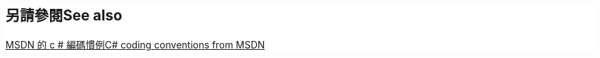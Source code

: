 ## <a name="see-also"></a><span data-ttu-id="73c37-321">另請參閱</span><span class="sxs-lookup"><span data-stu-id="73c37-321">See also</span></span>

 [<span data-ttu-id="73c37-322">MSDN 的 c # 編碼慣例</span><span class="sxs-lookup"><span data-stu-id="73c37-322">C# coding conventions from MSDN</span></span>](https://docs.microsoft.com/dotnet/csharp/programming-guide/inside-a-program/coding-conventions)
